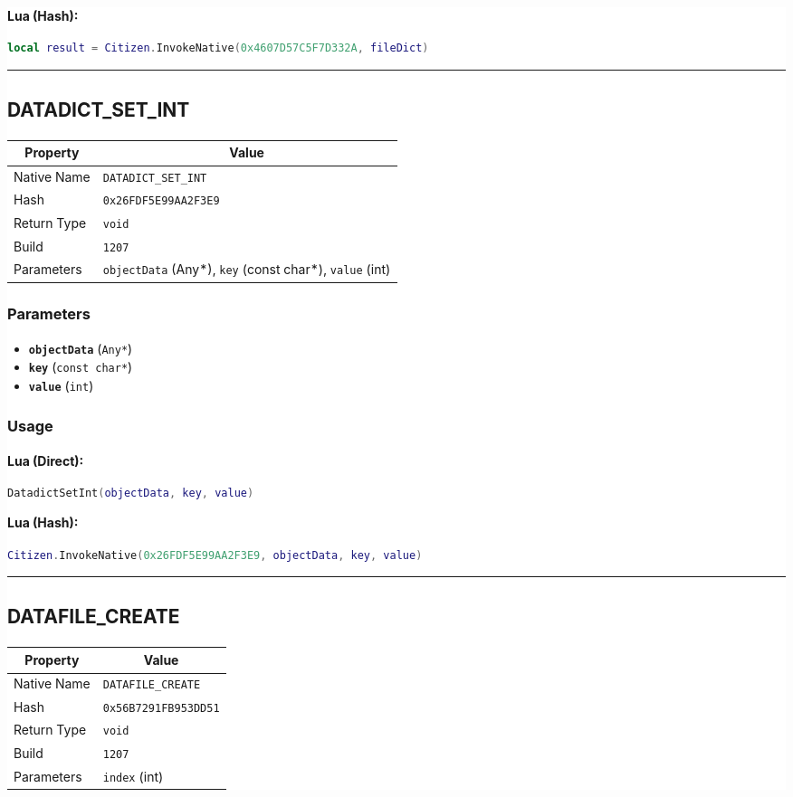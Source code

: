 **Lua (Hash):**
```lua
local result = Citizen.InvokeNative(0x4607D57C5F7D332A, fileDict)
```


---

## DATADICT_SET_INT

| Property | Value |
|----------|-------|
| Native Name | `DATADICT_SET_INT` |
| Hash | `0x26FDF5E99AA2F3E9` |
| Return Type | `void` |
| Build | `1207` |
| Parameters | `objectData` (Any*), `key` (const char*), `value` (int) |

### Parameters

- **`objectData`** (`Any*`)
- **`key`** (`const char*`)
- **`value`** (`int`)

### Usage

**Lua (Direct):**
```lua
DatadictSetInt(objectData, key, value)
```

**Lua (Hash):**
```lua
Citizen.InvokeNative(0x26FDF5E99AA2F3E9, objectData, key, value)
```


---

## DATAFILE_CREATE

| Property | Value |
|----------|-------|
| Native Name | `DATAFILE_CREATE` |
| Hash | `0x56B7291FB953DD51` |
| Return Type | `void` |
| Build | `1207` |
| Parameters | `index` (int) |
